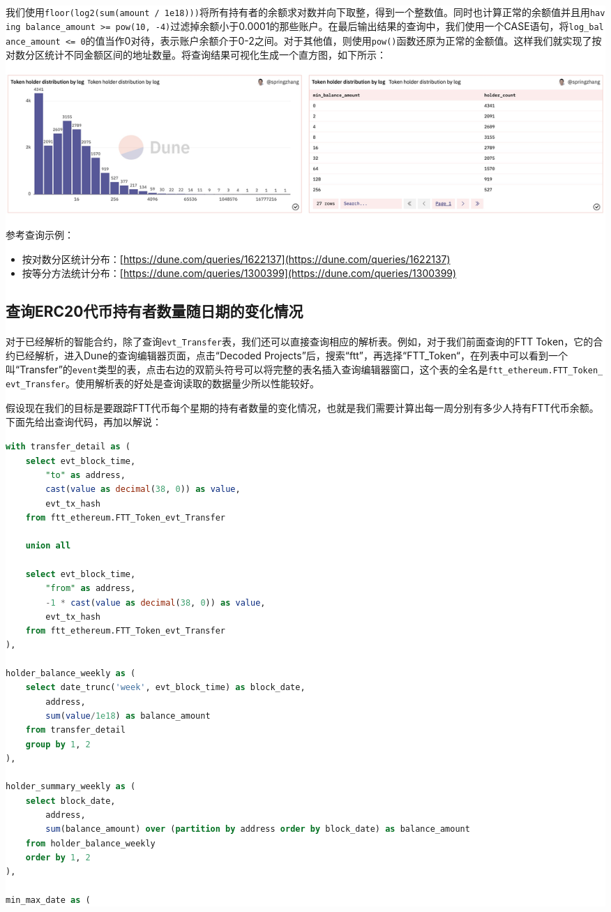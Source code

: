 ```sql
```

我们使用`floor(log2(sum(amount / 1e18)))`将所有持有者的余额求对数并向下取整，得到一个整数值。同时也计算正常的余额值并且用`having balance_amount >= pow(10, -4)`过滤掉余额小于0.0001的那些账户。在最后输出结果的查询中，我们使用一个CASE语句，将`log_balance_amount <= 0`的值当作0对待，表示账户余额介于0-2之间。对于其他值，则使用`pow()`函数还原为正常的金额值。这样我们就实现了按对数分区统计不同金额区间的地址数量。将查询结果可视化生成一个直方图，如下所示：

![image_06.png](img/image_06.png)

参考查询示例：
- 按对数分区统计分布：[https://dune.com/queries/1622137](https://dune.com/queries/1622137)
- 按等分方法统计分布：[https://dune.com/queries/1300399](https://dune.com/queries/1300399)

## 查询ERC20代币持有者数量随日期的变化情况

对于已经解析的智能合约，除了查询`evt_Transfer`表，我们还可以直接查询相应的解析表。例如，对于我们前面查询的FTT Token，它的合约已经解析，进入Dune的查询编辑器页面，点击“Decoded Projects”后，搜索“ftt”，再选择“FTT_Token“，在列表中可以看到一个叫“Transfer”的`event`类型的表，点击右边的双箭头符号可以将完整的表名插入查询编辑器窗口，这个表的全名是`ftt_ethereum.FTT_Token_evt_Transfer`。使用解析表的好处是查询读取的数据量少所以性能较好。

假设现在我们的目标是要跟踪FTT代币每个星期的持有者数量的变化情况，也就是我们需要计算出每一周分别有多少人持有FTT代币余额。下面先给出查询代码，再加以解说：

```sql
with transfer_detail as (
    select evt_block_time,
        "to" as address,
        cast(value as decimal(38, 0)) as value,
        evt_tx_hash
    from ftt_ethereum.FTT_Token_evt_Transfer
    
    union all
    
    select evt_block_time,
        "from" as address,
        -1 * cast(value as decimal(38, 0)) as value,
        evt_tx_hash
    from ftt_ethereum.FTT_Token_evt_Transfer
),

holder_balance_weekly as (
    select date_trunc('week', evt_block_time) as block_date,
        address,
        sum(value/1e18) as balance_amount
    from transfer_detail
    group by 1, 2
),

holder_summary_weekly as (
    select block_date,
        address,
        sum(balance_amount) over (partition by address order by block_date) as balance_amount
    from holder_balance_weekly
    order by 1, 2
),

min_max_date as (
```